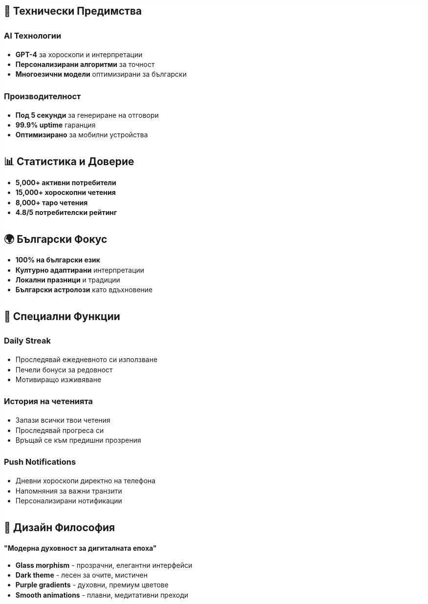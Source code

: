 ## 🚀 **Технически Предимства**

### **AI Технологии**
- **GPT-4** за хороскопи и интерпретации
- **Персонализирани алгоритми** за точност
- **Многоезични модели** оптимизирани за български

### **Производителност**
- **Под 5 секунди** за генериране на отговори
- **99.9% uptime** гаранция
- **Оптимизирано** за мобилни устройства

## 📊 **Статистика и Доверие**

- **5,000+ активни потребители**
- **15,000+ хороскопни четения**
- **8,000+ таро четения**
- **4.8/5 потребителски рейтинг**

## 🌍 **Български Фокус**

- **100% на български език**
- **Културно адаптирани** интерпретации
- **Локални празници** и традиции
- **Български астролози** като вдъхновение

## 💝 **Специални Функции**

### **Daily Streak**
- Проследявай ежедневното си използване
- Печели бонуси за редовност
- Мотивиращо изживяване

### **История на четенията**
- Запази всички твои четения
- Проследявай прогреса си
- Връщай се към предишни прозрения

### **Push Notifications**
- Дневни хороскопи директно на телефона
- Напомняния за важни транзити
- Персонализирани нотификации

## 🎨 **Дизайн Философия**

**"Модерна духовност за дигиталната епоха"**

- **Glass morphism** - прозрачни, елегантни интерфейси
- **Dark theme** - лесен за очите, мистичен
- **Purple gradients** - духовни, премиум цветове
- **Smooth animations** - плавни, медитативни преходи
